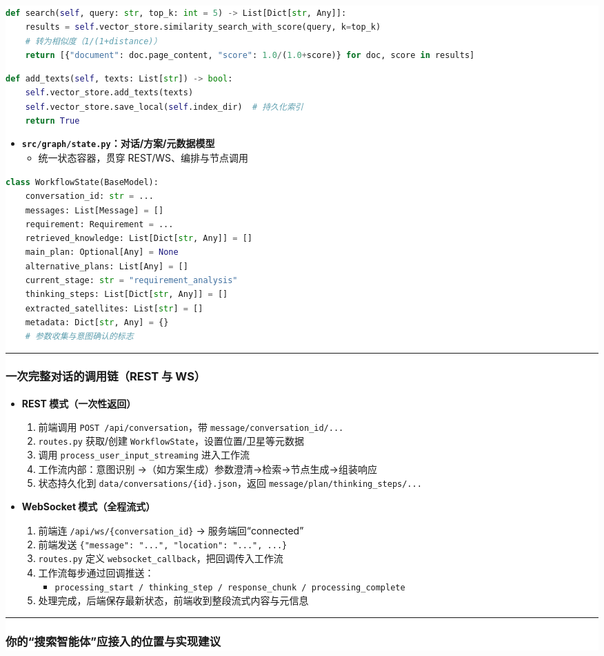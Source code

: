 ```178:209:src/rag/knowledge_base.py
def search(self, query: str, top_k: int = 5) -> List[Dict[str, Any]]:
    results = self.vector_store.similarity_search_with_score(query, k=top_k)
    # 转为相似度（1/(1+distance)）
    return [{"document": doc.page_content, "score": 1.0/(1.0+score)} for doc, score in results]
```

```215:241:src/rag/knowledge_base.py
def add_texts(self, texts: List[str]) -> bool:
    self.vector_store.add_texts(texts)
    self.vector_store.save_local(self.index_dir)  # 持久化索引
    return True
```

- **`src/graph/state.py`：对话/方案/元数据模型**
  - 统一状态容器，贯穿 REST/WS、编排与节点调用

```46:82:src/graph/state.py
class WorkflowState(BaseModel):
    conversation_id: str = ...
    messages: List[Message] = []
    requirement: Requirement = ...
    retrieved_knowledge: List[Dict[str, Any]] = []
    main_plan: Optional[Any] = None
    alternative_plans: List[Any] = []
    current_stage: str = "requirement_analysis"
    thinking_steps: List[Dict[str, Any]] = []
    extracted_satellites: List[str] = []
    metadata: Dict[str, Any] = {}
    # 参数收集与意图确认的标志
```

---

### 一次完整对话的调用链（REST 与 WS）

- **REST 模式（一次性返回）**
  1) 前端调用 `POST /api/conversation`，带 `message/conversation_id/...`
  2) `routes.py` 获取/创建 `WorkflowState`，设置位置/卫星等元数据
  3) 调用 `process_user_input_streaming` 进入工作流
  4) 工作流内部：意图识别 →（如方案生成）参数澄清→检索→节点生成→组装响应
  5) 状态持久化到 `data/conversations/{id}.json`，返回 `message/plan/thinking_steps/...`

- **WebSocket 模式（全程流式）**
  1) 前端连 `/api/ws/{conversation_id}` → 服务端回“connected”
  2) 前端发送 `{"message": "...", "location": "...", ...}`
  3) `routes.py` 定义 `websocket_callback`，把回调传入工作流
  4) 工作流每步通过回调推送：
     - `processing_start / thinking_step / response_chunk / processing_complete`
  5) 处理完成，后端保存最新状态，前端收到整段流式内容与元信息

---

### 你的“搜索智能体”应接入的位置与实现建议
